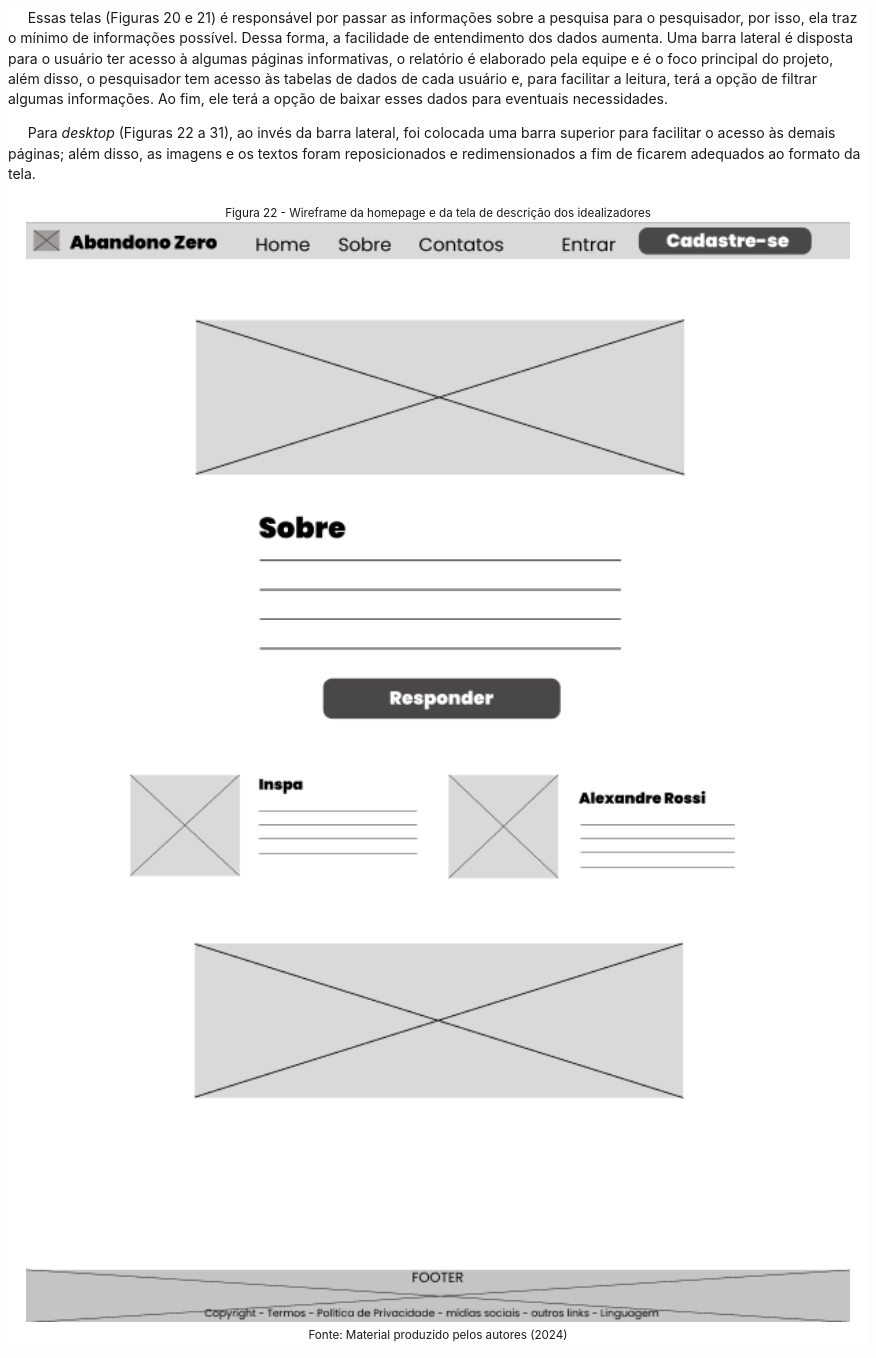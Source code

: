 &nbsp;&nbsp;&nbsp;&nbsp; Essas telas (Figuras 20 e 21) é responsável por passar as informações sobre a pesquisa para o pesquisador, por isso, ela traz o mínimo de informações possível. Dessa forma, a facilidade de entendimento dos dados aumenta. Uma barra lateral é disposta para o usuário ter acesso à algumas páginas informativas, o relatório é elaborado pela equipe e é o foco principal do projeto, além disso, o pesquisador tem acesso às tabelas de dados de cada usuário e, para facilitar a leitura, terá a opção de filtrar algumas informações. Ao fim, ele terá a opção de baixar esses dados para eventuais necessidades.

&nbsp;&nbsp;&nbsp;&nbsp; Para *desktop* (Figuras 22 a 31), ao invés da barra lateral, foi colocada uma barra superior para facilitar o acesso às demais páginas; além disso, as imagens e os textos foram reposicionados e redimensionados a fim de ficarem adequados ao formato da tela.

<div align="center">
<sub>Figura 22 - Wireframe da homepage e da tela de descrição dos idealizadores</sub>
<img src="../assets/images/documentos/Wireframe_Desktop_Um.png" width="100%" height="auto">
<sup>Fonte: Material produzido pelos autores (2024)</sup>
</div>
